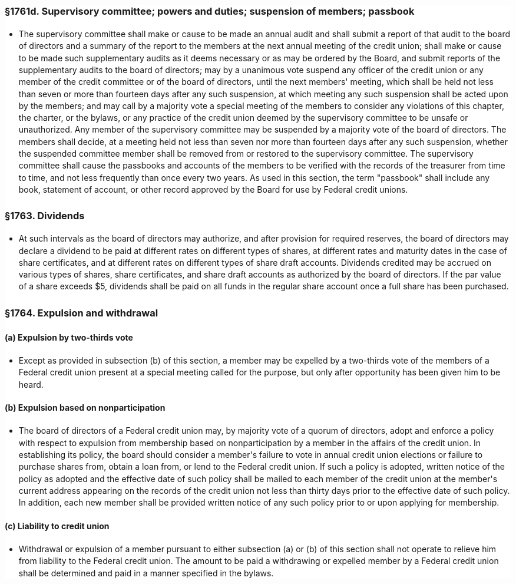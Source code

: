 ### §1761d. Supervisory committee; powers and duties; suspension of members; passbook
* The supervisory committee shall make or cause to be made an annual audit and shall submit a report of that audit to the board of directors and a summary of the report to the members at the next annual meeting of the credit union; shall make or cause to be made such supplementary audits as it deems necessary or as may be ordered by the Board, and submit reports of the supplementary audits to the board of directors; may by a unanimous vote suspend any officer of the credit union or any member of the credit committee or of the board of directors, until the next members' meeting, which shall be held not less than seven or more than fourteen days after any such suspension, at which meeting any such suspension shall be acted upon by the members; and may call by a majority vote a special meeting of the members to consider any violations of this chapter, the charter, or the bylaws, or any practice of the credit union deemed by the supervisory committee to be unsafe or unauthorized. Any member of the supervisory committee may be suspended by a majority vote of the board of directors. The members shall decide, at a meeting held not less than seven nor more than fourteen days after any such suspension, whether the suspended committee member shall be removed from or restored to the supervisory committee. The supervisory committee shall cause the passbooks and accounts of the members to be verified with the records of the treasurer from time to time, and not less frequently than once every two years. As used in this section, the term "passbook" shall include any book, statement of account, or other record approved by the Board for use by Federal credit unions.

### §1763. Dividends
* At such intervals as the board of directors may authorize, and after provision for required reserves, the board of directors may declare a dividend to be paid at different rates on different types of shares, at different rates and maturity dates in the case of share certificates, and at different rates on different types of share draft accounts. Dividends credited may be accrued on various types of shares, share certificates, and share draft accounts as authorized by the board of directors. If the par value of a share exceeds $5, dividends shall be paid on all funds in the regular share account once a full share has been purchased.

### §1764. Expulsion and withdrawal
#### (a) Expulsion by two-thirds vote
* Except as provided in subsection (b) of this section, a member may be expelled by a two-thirds vote of the members of a Federal credit union present at a special meeting called for the purpose, but only after opportunity has been given him to be heard.

#### (b) Expulsion based on nonparticipation
* The board of directors of a Federal credit union may, by majority vote of a quorum of directors, adopt and enforce a policy with respect to expulsion from membership based on nonparticipation by a member in the affairs of the credit union. In establishing its policy, the board should consider a member's failure to vote in annual credit union elections or failure to purchase shares from, obtain a loan from, or lend to the Federal credit union. If such a policy is adopted, written notice of the policy as adopted and the effective date of such policy shall be mailed to each member of the credit union at the member's current address appearing on the records of the credit union not less than thirty days prior to the effective date of such policy. In addition, each new member shall be provided written notice of any such policy prior to or upon applying for membership.

#### (c) Liability to credit union
* Withdrawal or expulsion of a member pursuant to either subsection (a) or (b) of this section shall not operate to relieve him from liability to the Federal credit union. The amount to be paid a withdrawing or expelled member by a Federal credit union shall be determined and paid in a manner specified in the bylaws.
